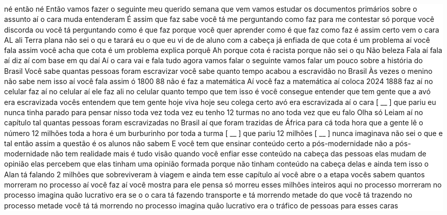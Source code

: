 né então né Então vamos fazer o seguinte
meu querido semana que vem vamos estudar
os documentos primários sobre o assunto
aí o cara muda entenderam É assim que
faz sabe você tá me perguntando como faz
para me contestar só porque você
discorda ou você tá perguntando como é
que faz porque você quer aprender como é
que faz como faz é assim certo vem o
cara AL ali Terra plana não sei o qu e
tarará eu o que eu vi de de aluno com a
cabeça já enfiada de que cota é um
problema aí você fala assim você acha
que cota é um problema explica porquê Ah
porque cota é racista porque não sei o
qu Não beleza Fala aí fala aí diz aí com
base em qu daí Aí o cara vai e fala tudo
agora vamos falar o seguinte vamos falar
um pouco sobre a história do Brasil Você
sabe quantas pessoas foram escravizar
você sabe quanto tempo acabou a
escravidão no Brasil Às vezes o menino
não sabe nem isso aí você fala assim
ó 1800 88 não é faz a matemática Aí você
faz a matemática aí coloca
2024 1888 faz aí no celular faz aí no
celular aí ele faz ali no celular quanto
tempo que tem isso é você consegue
entender que tem gente que a avó era
escravizada vocês entendem que tem gente
hoje viva hoje seu colega certo avó era
escravizada aí o cara [ __ ] que pariu eu
nunca tinha parado para pensar nisso
toda vez toda vez eu tenho 12 turmas no
ano toda vez que eu falo Olha só Leiam
aí no capítulo tal quantas pessoas foram
escravizadas no Brasil aí que foram
trazidas de África para cá toda hora que
a gente lê o número 12 milhões toda a
hora é um burburinho por toda a turma
[ __ ] que pariu 12 milhões [ __ ] nunca
imaginava não sei o que e tal então
assim a questão é os alunos não sabem E
você tem que ensinar
conteúdo certo a pós-modernidade não a
pós-modernidade não tem realidade mais é
tudo visão quando você enfiar esse
conteúdo na cabeça das pessoas elas
mudam de opinião elas percebem que elas
tinham uma opinião formada porque não
tinham conteúdo na cabeça
delas e ainda tem isso o Alan tá falando
2 milhões que sobreviveram à viagem e
ainda tem esse capítulo aí você abre o a
etapa vocês sabem quantos morreram no
processo aí você faz aí você mostra para
ele pensa só morreu esses milhões
inteiros aqui no processo morreram no
processo imagina quão lucrativo era se o
o cara tá fazendo transporte e tá
morrendo metade do que você tá trazendo
no processo metade você tá tá morrendo
no processo imagina quão lucrativo era o
tráfico de pessoas para esses caras